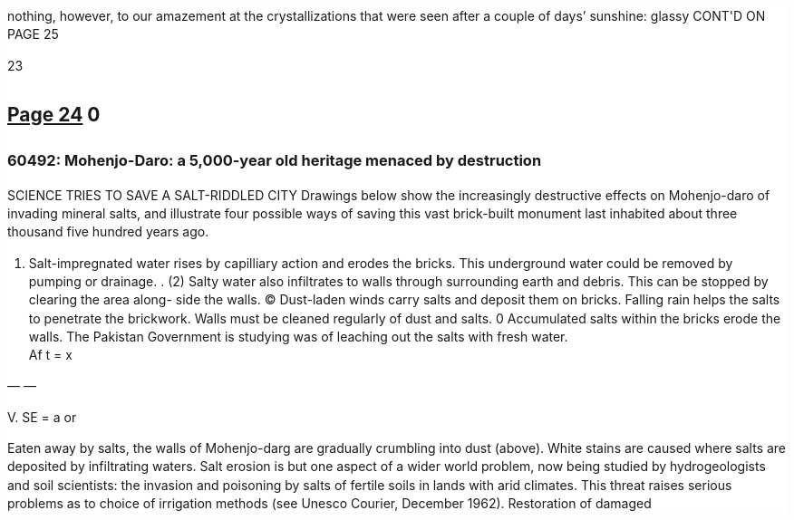 nothing, however, to our amazement at the crystallizations 
that were seen after a couple of days’ sunshine: glassy 
CONT'D ON PAGE 25 
      
     
23

## [Page 24](060488engo.pdf#page=24) 0

### 60492: Mohenjo-Daro: a 5,000-year old heritage menaced by destruction

  
  
SCIENCE TRIES TO SAVE 
A SALT-RIDDLED CITY 
Drawings below show the increasingly destructive effects on 
Mohenjo-daro of invading mineral salts, and illustrate four 
possible ways of saving this vast brick-built monument last 
inhabited about three thousand five hundred years ago. 
1) Salt-impregnated water rises by capilliary action and 
erodes the bricks. This underground water could be removed 
by pumping or drainage. . 
(2) Salty water also infiltrates to walls through surrounding 
earth and debris. This can be stopped by clearing the area along- 
side the walls. 
© Dust-laden winds carry salts and deposit them on bricks. 
Falling rain helps the salts to penetrate the brickwork. Walls 
must be cleaned regularly of dust and salts. 
0 Accumulated salts within the bricks erode the walls. 
The Pakistan Government is studying was of leaching out the 
salts with fresh water.   
Af
t 
=
x
 
—
—
 
V. 
SE = 
a 
or 
  
  
 
Eaten away by salts, the 
walls of Mohenjo-darg 
are gradually crumbling 
into dust (above). White 
stains are caused where 
salts are deposited by 
infiltrating waters. Salt 
erosion is but one aspect 
of a wider world problem, 
now being studied by 
hydrogeologists and soil 
scientists: the invasion 
and poisoning by salts of 
fertile soils in lands with 
arid climates. This threat 
raises serious problems 
as to choice of irrigation 
methods (see Unesco 
Courier, December 1962). 
Restoration of damaged 